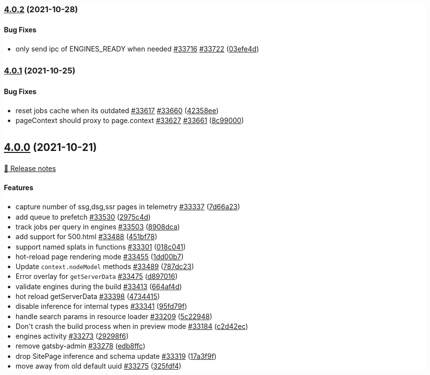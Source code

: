 ### [4.0.2](https://github.com/gatsbyjs/gatsby/commits/gatsby@4.0.2/packages/gatsby) (2021-10-28)

#### Bug Fixes

- only send ipc of ENGINES_READY when needed [#33716](https://github.com/gatsbyjs/gatsby/issues/33716) [#33722](https://github.com/gatsbyjs/gatsby/issues/33722) ([03efe4d](https://github.com/gatsbyjs/gatsby/commit/03efe4dc156888b8c47d2d51ba1053e29842595e))

### [4.0.1](https://github.com/gatsbyjs/gatsby/commits/gatsby@4.0.1/packages/gatsby) (2021-10-25)

#### Bug Fixes

- reset jobs cache when its outdated [#33617](https://github.com/gatsbyjs/gatsby/issues/33617) [#33660](https://github.com/gatsbyjs/gatsby/issues/33660) ([42358ee](https://github.com/gatsbyjs/gatsby/commit/42358ee71bb88fb6c6d0a721a3e0fe54f9a60fd5))
- pageContext should proxy to page.context [#33627](https://github.com/gatsbyjs/gatsby/issues/33627) [#33661](https://github.com/gatsbyjs/gatsby/issues/33661) ([8c99000](https://github.com/gatsbyjs/gatsby/commit/8c99000646b29688b235408b4400d9e54c9d3f5f))

## [4.0.0](https://github.com/gatsbyjs/gatsby/commits/gatsby@4.0.0/packages/gatsby) (2021-10-21)

[🧾 Release notes](https://www.gatsbyjs.com/docs/reference/release-notes/v4.0)

#### Features

- capture number of ssg,dsg,ssr pages in telemetry [#33337](https://github.com/gatsbyjs/gatsby/issues/33337) ([7d66a23](https://github.com/gatsbyjs/gatsby/commit/7d66a23cb811189060c44a5296e9e89c19e67128))
- add queue to prefetch [#33530](https://github.com/gatsbyjs/gatsby/issues/33530) ([2975c4d](https://github.com/gatsbyjs/gatsby/commit/2975c4d1271e3da52b531ad2f49261c362e5ae13))
- track jobs per query in engines [#33503](https://github.com/gatsbyjs/gatsby/issues/33503) ([8908dca](https://github.com/gatsbyjs/gatsby/commit/8908dcaee6b7a3e76c8e3668c9c9910ff6849a02))
- add support for 500.html [#33488](https://github.com/gatsbyjs/gatsby/issues/33488) ([451bf78](https://github.com/gatsbyjs/gatsby/commit/451bf786be4c002192f8e95cd84efbb76515abf0))
- support named splats in functions [#33301](https://github.com/gatsbyjs/gatsby/issues/33301) ([018c041](https://github.com/gatsbyjs/gatsby/commit/018c041154818e7d85a722b0e18b6a63414fcb96))
- hot-reload page rendering mode [#33455](https://github.com/gatsbyjs/gatsby/issues/33455) ([1dd00b7](https://github.com/gatsbyjs/gatsby/commit/1dd00b75ea24143ed1e4cbc6c540dd8a8d329ae4))
- Update `context.nodeModel` methods [#33489](https://github.com/gatsbyjs/gatsby/issues/33489) ([787dc23](https://github.com/gatsbyjs/gatsby/commit/787dc237c4c6fe4a25751208d40ef0bff00bcdb4))
- Error overlay for `getServerData` [#33475](https://github.com/gatsbyjs/gatsby/issues/33475) ([d897016](https://github.com/gatsbyjs/gatsby/commit/d897016530b5ffd9ec561f53b3bfc5c287ef1276))
- validate engines during the build [#33413](https://github.com/gatsbyjs/gatsby/issues/33413) ([664af4d](https://github.com/gatsbyjs/gatsby/commit/664af4d7b945f824ac80f17de53c5f61e1fc8932))
- hot reload getServerData [#33398](https://github.com/gatsbyjs/gatsby/issues/33398) ([4734415](https://github.com/gatsbyjs/gatsby/commit/47344156c3b8eb0a19a9c6ddc9512dc94f69b1ac))
- disable inference for internal types [#33341](https://github.com/gatsbyjs/gatsby/issues/33341) ([95fd79f](https://github.com/gatsbyjs/gatsby/commit/95fd79f462876cee6016ca1c3a18ea4785458728))
- handle search params in resource loader [#33209](https://github.com/gatsbyjs/gatsby/issues/33209) ([5c22948](https://github.com/gatsbyjs/gatsby/commit/5c22948094d98f3d4ea90253c80fc78d9f53cc20))
- Don't crash the build process when in preview mode [#33184](https://github.com/gatsbyjs/gatsby/issues/33184) ([c2d42ec](https://github.com/gatsbyjs/gatsby/commit/c2d42ecc2dccc0862a4a0c796e2db9dec57fcb16))
- engines activity [#33273](https://github.com/gatsbyjs/gatsby/issues/33273) ([29298f6](https://github.com/gatsbyjs/gatsby/commit/29298f6eafec75b6ef514384cab63f5c5b5e5a1b))
- remove gatsby-admin [#33278](https://github.com/gatsbyjs/gatsby/issues/33278) ([edb8ffc](https://github.com/gatsbyjs/gatsby/commit/edb8ffcd7726f3a18f8981963d1926a912c55fda))
- drop SitePage inference and schema update [#33319](https://github.com/gatsbyjs/gatsby/issues/33319) ([17a3f9f](https://github.com/gatsbyjs/gatsby/commit/17a3f9f69ae2710f4aeef27603226281f2713281))
- move away from old default uuid [#33275](https://github.com/gatsbyjs/gatsby/issues/33275) ([325fdf4](https://github.com/gatsbyjs/gatsby/commit/325fdf4a068acf755ed124cb522e133ea5c31157))